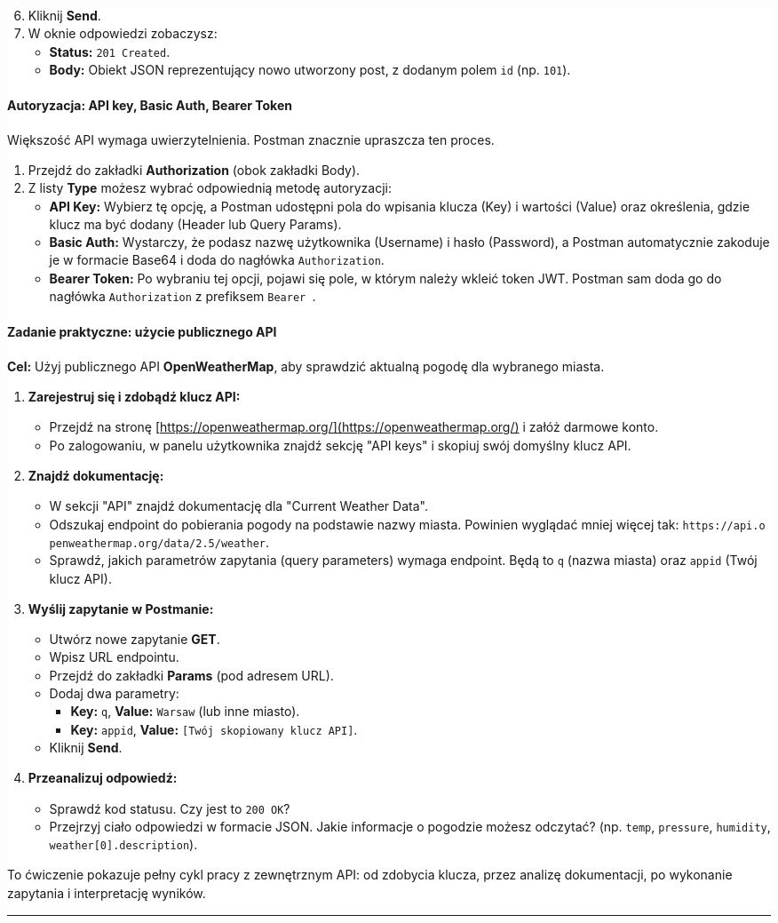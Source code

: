 6.  Kliknij **Send**.
7.  W oknie odpowiedzi zobaczysz:
    *   **Status:** `201 Created`.
    *   **Body:** Obiekt JSON reprezentujący nowo utworzony post, z dodanym polem `id` (np. `101`).

#### Autoryzacja: API key, Basic Auth, Bearer Token

Większość API wymaga uwierzytelnienia. Postman znacznie upraszcza ten proces.

1.  Przejdź do zakładki **Authorization** (obok zakładki Body).
2.  Z listy **Type** możesz wybrać odpowiednią metodę autoryzacji:
    *   **API Key:** Wybierz tę opcję, a Postman udostępni pola do wpisania klucza (Key) i wartości (Value) oraz określenia, gdzie klucz ma być dodany (Header lub Query Params).
    *   **Basic Auth:** Wystarczy, że podasz nazwę użytkownika (Username) i hasło (Password), a Postman automatycznie zakoduje je w formacie Base64 i doda do nagłówka `Authorization`.
    *   **Bearer Token:** Po wybraniu tej opcji, pojawi się pole, w którym należy wkleić token JWT. Postman sam doda go do nagłówka `Authorization` z prefiksem `Bearer `.

#### Zadanie praktyczne: użycie publicznego API

**Cel:** Użyj publicznego API **OpenWeatherMap**, aby sprawdzić aktualną pogodę dla wybranego miasta.

1.  **Zarejestruj się i zdobądź klucz API:**
    *   Przejdź na stronę [https://openweathermap.org/](https://openweathermap.org/) i załóż darmowe konto.
    *   Po zalogowaniu, w panelu użytkownika znajdź sekcję "API keys" i skopiuj swój domyślny klucz API.

2.  **Znajdź dokumentację:**
    *   W sekcji "API" znajdź dokumentację dla "Current Weather Data".
    *   Odszukaj endpoint do pobierania pogody na podstawie nazwy miasta. Powinien wyglądać mniej więcej tak: `https://api.openweathermap.org/data/2.5/weather`.
    *   Sprawdź, jakich parametrów zapytania (query parameters) wymaga endpoint. Będą to `q` (nazwa miasta) oraz `appid` (Twój klucz API).

3.  **Wyślij zapytanie w Postmanie:**
    *   Utwórz nowe zapytanie **GET**.
    *   Wpisz URL endpointu.
    *   Przejdź do zakładki **Params** (pod adresem URL).
    *   Dodaj dwa parametry:
        *   **Key:** `q`, **Value:** `Warsaw` (lub inne miasto).
        *   **Key:** `appid`, **Value:** `[Twój skopiowany klucz API]`.
    *   Kliknij **Send**.

4.  **Przeanalizuj odpowiedź:**
    *   Sprawdź kod statusu. Czy jest to `200 OK`?
    *   Przejrzyj ciało odpowiedzi w formacie JSON. Jakie informacje o pogodzie możesz odczytać? (np. `temp`, `pressure`, `humidity`, `weather[0].description`).

To ćwiczenie pokazuje pełny cykl pracy z zewnętrznym API: od zdobycia klucza, przez analizę dokumentacji, po wykonanie zapytania i interpretację wyników.

---
